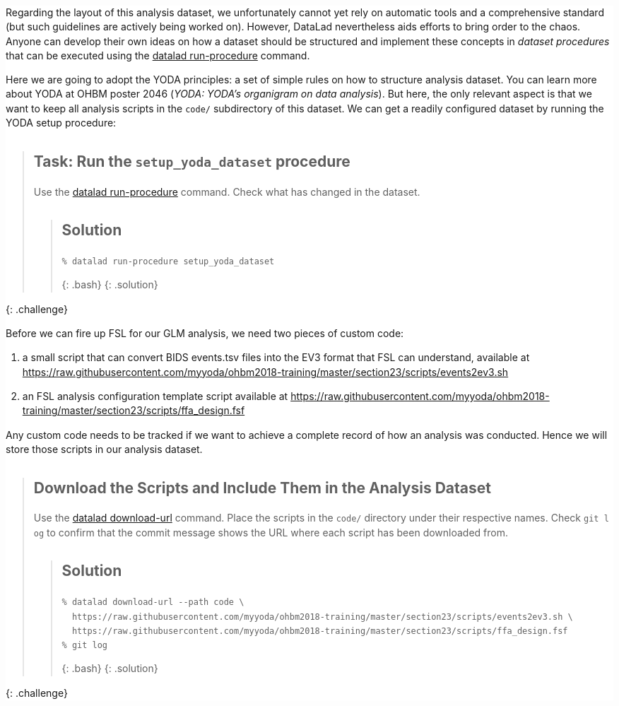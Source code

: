 Regarding the layout of this analysis dataset, we unfortunately cannot yet rely
on automatic tools and a comprehensive standard (but such guidelines are
actively being worked on). However, DataLad nevertheless aids efforts to bring
order to the chaos. Anyone can develop their own ideas on how a dataset should
be structured and implement these concepts in *dataset procedures* that can be
executed using the [datalad run-procedure] command.

Here we are going to adopt the YODA principles: a set of simple rules on how to
structure analysis dataset. You can learn more about YODA at OHBM poster 2046
(*YODA: YODA’s organigram on data analysis*). But here, the only relevant aspect
is that we want to keep all analysis scripts in the `code/` subdirectory of
this dataset. We can get a readily configured dataset by running the YODA
setup procedure:

> ## Task: Run the `setup_yoda_dataset` procedure
>
> Use the [datalad run-procedure] command. Check what has changed in the dataset.
>
> > ## Solution
> > ~~~
> > % datalad run-procedure setup_yoda_dataset
> > ~~~
> > {: .bash}
> {: .solution}
>
{: .challenge}

Before we can fire up FSL for our GLM analysis, we need two pieces of custom
code:

1. a small script that can convert BIDS events.tsv files into the EV3 format that
   FSL can understand, available at <https://raw.githubusercontent.com/myyoda/ohbm2018-training/master/section23/scripts/events2ev3.sh>

2. an FSL analysis configuration template script available at <https://raw.githubusercontent.com/myyoda/ohbm2018-training/master/section23/scripts/ffa_design.fsf>

Any custom code needs to be tracked if we want to achieve a complete record of
how an analysis was conducted. Hence we will store those scripts in our analysis
dataset.

> ## Download the Scripts and Include Them in the Analysis Dataset
>
> Use the [datalad download-url] command. Place the scripts in the `code/` directory
> under their respective names. Check `git log` to confirm that the commit message
> shows the URL where each script has been downloaded from.
>
> > ## Solution
> > ~~~
> > % datalad download-url --path code \
> >   https://raw.githubusercontent.com/myyoda/ohbm2018-training/master/section23/scripts/events2ev3.sh \
> >   https://raw.githubusercontent.com/myyoda/ohbm2018-training/master/section23/scripts/ffa_design.fsf
> > % git log
> >
> > ~~~
> > {: .bash}
> {: .solution}
>
{: .challenge}


[datalad add-sibling]: http://datalad.readthedocs.io/en/latest/generated/man/datalad-add-sibling.html
[datalad add]: http://datalad.readthedocs.io/en/latest/generated/man/datalad-add.html
[datalad annotate-paths]: http://docs.datalad.org/en/latest/generated/man/datalad-annotate-paths.html
[datalad clean]: http://datalad.readthedocs.io/en/latest/generated/man/datalad-clean.html
[datalad clone]: http://datalad.readthedocs.io/en/latest/generated/man/datalad-clone.html
[datalad copy_to]: http://docs.datalad.org/en/latest/_modules/datalad/support/annexrepo.html?highlight=%22copy_to%22
[datalad create-sibling-github]: http://datalad.readthedocs.io/en/latest/generated/man/datalad-create-sibling-github.html
[datalad create-sibling]: http://datalad.readthedocs.io/en/latest/generated/man/datalad-create-sibling.html
[datalad create]: http://datalad.readthedocs.io/en/latest/generated/man/datalad-create.html
[datalad download-url]: http://docs.datalad.org/en/latest/generated/man/datalad-download-url.html
[datalad diff]: http://datalad.readthedocs.io/en/latest/generated/man/datalad-diff.html
[datalad drop]: http://datalad.readthedocs.io/en/latest/generated/man/datalad-drop.html
[datalad export]: http://datalad.readthedocs.io/en/latest/generated/man/datalad-export.html
[datalad export_tarball]: http://docs.datalad.org/en/latest/generated/datalad.plugin.export_tarball.html
[datalad get]: http://datalad.readthedocs.io/en/latest/generated/man/datalad-get.html
[datalad install]: http://datalad.readthedocs.io/en/latest/generated/man/datalad-install.html
[datalad ls]: http://datalad.readthedocs.io/en/latest/generated/man/datalad-ls.html
[datalad metadata]: http://datalad.readthedocs.io/en/latest/generated/man/datalad-metadata.html
[datalad plugin]: http://datalad.readthedocs.io/en/latest/generated/man/datalad-plugin.html
[datalad publish]: http://datalad.readthedocs.io/en/latest/generated/man/datalad-publish.html
[datalad remove]: http://datalad.readthedocs.io/en/latest/generated/man/datalad-remove.html
[datalad run]: http://datalad.readthedocs.io/en/latest/generated/man/datalad-run.html
[datalad run-procedure]: http://datalad.readthedocs.io/en/latest/generated/man/datalad-run-procedure.html
[datalad rerun]: http://datalad.readthedocs.io/en/latest/generated/man/datalad-rerun.html
[datalad save]: http://datalad.readthedocs.io/en/latest/generated/man/datalad-save.html
[datalad search]: http://datalad.readthedocs.io/en/latest/generated/man/datalad-search.html
[datalad siblings]: http://datalad.readthedocs.io/en/latest/generated/man/datalad-siblings.html
[datalad sshrun]: http://datalad.readthedocs.io/en/latest/generated/man/datalad-sshrun.html
[datalad subdatasets]: http://datalad.readthedocs.io/en/latest/generated/man/datalad-subdatasets.html
[datalad uninstall]: http://datalad.readthedocs.io/en/latest/generated/man/datalad-uninstall.html
[datalad update]: http://datalad.readthedocs.io/en/latest/generated/man/datalad-update.html
[datalad containers-add]: http://docs.datalad.org/projects/container/en/latest/generated/man/datalad-containers-add.html
[datalad containers-list]: http://docs.datalad.org/projects/container/en/latest/generated/man/datalad-containers-list.html
[datalad containers-run]: http://docs.datalad.org/projects/container/en/latest/generated/man/datalad-containers-run.html
[ReproIn]: http://reproin.repronim.org
[ReproIn heuristic]: https://github.com/nipy/heudiconv/blob/master/heudiconv/heuristics/reproin.py
[DataLad]: http://datalad.org
[datalad-neuroimaging]: https://github.com/datalad/datalad-neuroimaging
[datalad-container]: https://github.com/datalad/datalad-container
[HeuDiConv]: http://github.com/nipy/heudiconv
[BIDS]: http://bids.neuroimaging.io
[singularity-hub]: https://singularity-hub.org/
[singularity]: http://singularity.lbl.gov/
[Git submodule]: https://git-scm.com/docs/git-submodule
[Git]: https://git-scm.com
[Git annex]: https://git-annex.branchable.com/